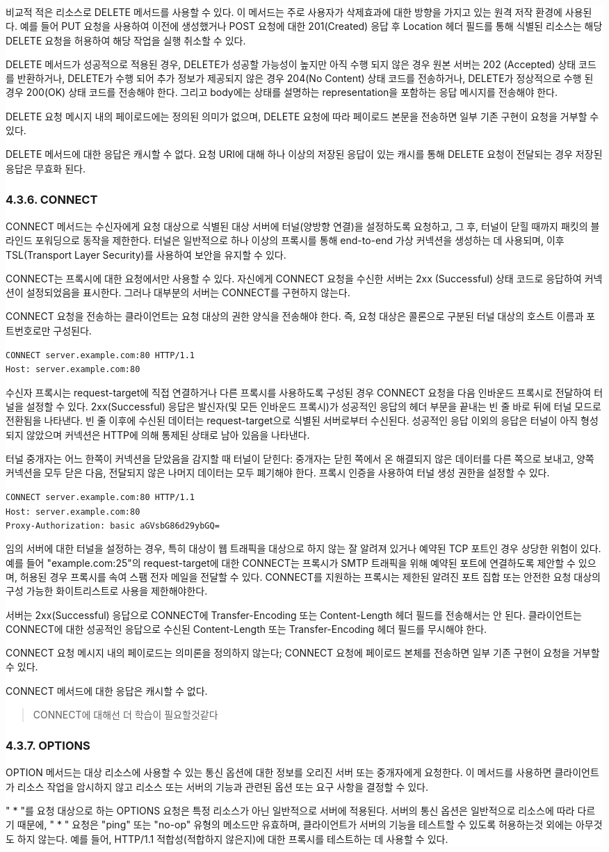 비교적 적은 리소스로 DELETE 메서드를 사용할 수 있다. 이 메서드는 주로 사용자가 삭제효과에 대한 방향을 가지고 있는 원격 저작 환경에 사용된다. 예를 들어 PUT 요청을 사용하여 이전에 생성했거나 POST 요청에 대한 201(Created) 응답 후 Location 헤더 필드를 통해 식별된 리소스는 해당 DELETE 요청을 허용하여 해당 작업을 실행 취소할 수 있다.

DELETE 메서드가 성공적으로 적용된 경우, DELETE가 성공할 가능성이 높지만 아직 수행 되지 않은 경우 원본 서버는 202 (Accepted) 상태 코드를 반환하거나, DELETE가 수행 되어 추가 정보가 제공되지 않은 경우 204(No Content) 상태 코드를 전송하거나, DELETE가 정상적으로 수행 된 경우 200(OK) 상태 코드를 전송해야 한다. 그리고 body에는 상태를 설명하는 representation을 포함하는 응답 메시지를 전송해야 한다.

DELETE 요청 메시지 내의 페이로드에는 정의된 의미가 없으며, DELETE 요청에 따라 페이로드 본문을 전송하면 일부 기존 구현이 요청을 거부할 수 있다.

DELETE 메서드에 대한 응답은 캐시할 수 없다. 요청 URI에 대해 하나 이상의 저장된 응답이 있는 캐시를 통해 DELETE 요청이 전달되는 경우 저장된 응답은 무효화 된다.

### 4.3.6. CONNECT
CONNECT 메서드는 수신자에게 요청 대상으로 식별된 대상 서버에 터널(양방향 연결)을 설정하도록 요청하고, 그 후, 터널이 닫힐 때까지 패킷의 블라인드 포워딩으로 동작을 제한한다. 터널은 일반적으로 하나 이상의 프록시를 통해 end-to-end 가상 커넥션을 생성하는 데 사용되며, 이후 TSL(Transport Layer Security)를 사용하여 보안을 유지할 수 있다.

CONNECT는 프록시에 대한 요청에서만 사용할 수 있다. 자신에게 CONNECT 요청을 수신한 서버는 2xx (Successful) 상태 코드로 응답하여 커넥션이 설정되었음을 표시한다. 그러나 대부분의 서버는 CONNECT를 구현하지 않는다.

CONNECT 요청을 전송하는 클라이언트는 요청 대상의 권한 양식을 전송해야 한다. 즉, 요청 대상은 콜론으로 구분된 터널 대상의 호스트 이름과 포트번호로만 구성된다.
```
CONNECT server.example.com:80 HTTP/1.1 
Host: server.example.com:80
```
수신자 프록시는 request-target에 직접 연결하거나 다른 프록시를 사용하도록 구성된 경우 CONNECT 요청을 다음 인바운드 프록시로 전달하여 터널을 설정할 수 있다. 2xx(Successful) 응답은 발신자(및 모든 인바운드 프록시)가 성공적인 응답의 헤더 부문을 끝내는 빈 줄 바로 뒤에 터널 모드로 전환됨을 나타낸다. 빈 줄 이후에 수신된 데이터는 request-target으로 식별된 서버로부터 수신된다. 성공적인 응답 이외의 응답은 터널이 아직 형성되지 않았으며 커넥션은 HTTP에 의해 통제된 상태로 남아 있음을 나타낸다.

터널 중개자는 어느 한쪽이 커넥션을 닫았음을 감지할 때 터널이 닫힌다: 중개자는 닫힌 쪽에서 온 해결되지 않은 데이터를 다른 쪽으로 보내고, 양쪽 커넥션을 모두 닫은 다음, 전달되지 않은 나머지 데이터는 모두 폐기해야 한다.
프록시 인증을 사용하여 터널 생성 권한을 설정할 수 있다.
```
CONNECT server.example.com:80 HTTP/1.1 
Host: server.example.com:80 
Proxy-Authorization: basic aGVsbG86d29ybGQ=
```
임의 서버에 대한 터널을 설정하는 경우, 특히 대상이 웹 트래픽을 대상으로 하지 않는 잘 알려져 있거나 예약된 TCP 포트인 경우 상당한 위험이 있다. 예를 들어 "example.com:25"의 request-target에 대한 CONNECT는 프록시가 SMTP 트래픽을 위해 예약된 포트에 연결하도록 제안할 수 있으며, 허용된 경우 프록시를 속여 스팸 전자 메일을 전달할 수 있다. CONNECT를 지원하는 프록시는 제한된 알려진 포트 집합 또는 안전한 요청 대상의 구성 가능한 화이트리스트로 사용을 제한해야한다.

서버는 2xx(Successful) 응답으로 CONNECT에 Transfer-Encoding 또는 Content-Length 헤더 필드를 전송해서는 안 된다. 클라이언트는 CONNECT에 대한 성공적인 응답으로 수신된 Content-Length 또는 Transfer-Encoding 헤더 필드를 무시해야 한다.

CONNECT 요청 메시지 내의 페이로드는 의미론을 정의하지 않는다; CONNECT 요청에 페이로드 본체를 전송하면 일부 기존 구현이 요청을 거부할 수 있다.

CONNECT 메서드에 대한 응답은 캐시할 수 없다.

> CONNECT에 대해선 더 학습이 필요할것같다

### 4.3.7. OPTIONS
OPTION 메서드는 대상 리소스에 사용할 수 있는 통신 옵션에 대한 정보를 오리진 서버 또는 중개자에게 요청한다.
이 메서드를 사용하면 클라이언트가 리소스 작업을 암시하지 않고 리소스 또는 서버의 기능과 관련된 옵션 또는 요구 사항을 결정할 수 있다.

" * "를 요청 대상으로 하는 OPTIONS 요청은 특정 리소스가 아닌 일반적으로 서버에 적용된다. 
서버의 통신 옵션은 일반적으로 리소스에 따라 다르기 때문에, " * " 요청은 "ping" 또는 "no-op" 유형의 메소드만 유효하며, 
클라이언트가 서버의 기능을 테스트할 수 있도록 허용하는것 외에는 아무것도 하지 않는다. 예를 들어, HTTP/1.1 적합성(적합하지 않은지)에 대한 프록시를 테스트하는 데 사용할 수 있다.
